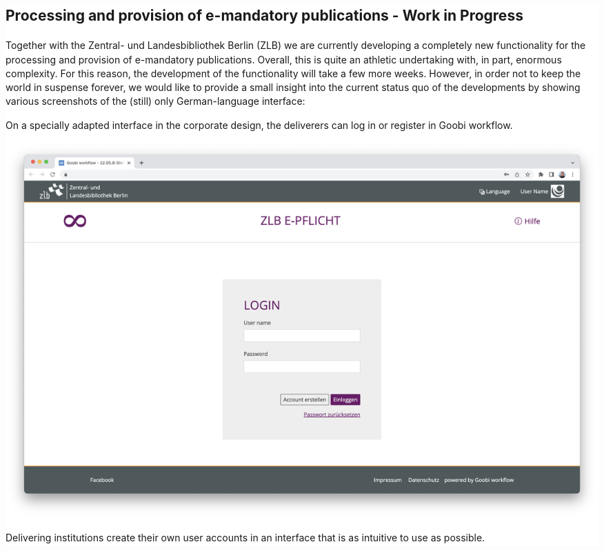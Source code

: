 
## Processing and provision of e-mandatory publications - Work in Progress
Together with the Zentral- und Landesbibliothek Berlin (ZLB) we are currently developing a completely new functionality for the processing and provision of e-mandatory publications. Overall, this is quite an athletic undertaking with, in part, enormous complexity. For this reason, the development of the functionality will take a few more weeks. However, in order not to keep the world in suspense forever, we would like to provide a small insight into the current status quo of the developments by showing various screenshots of the (still) only German-language interface:

On a specially adapted interface in the corporate design, the deliverers can log in or register in Goobi workflow.

![Login for submitters](2206_epflicht1.png)

Delivering institutions create their own user accounts in an interface that is as intuitive to use as possible.
